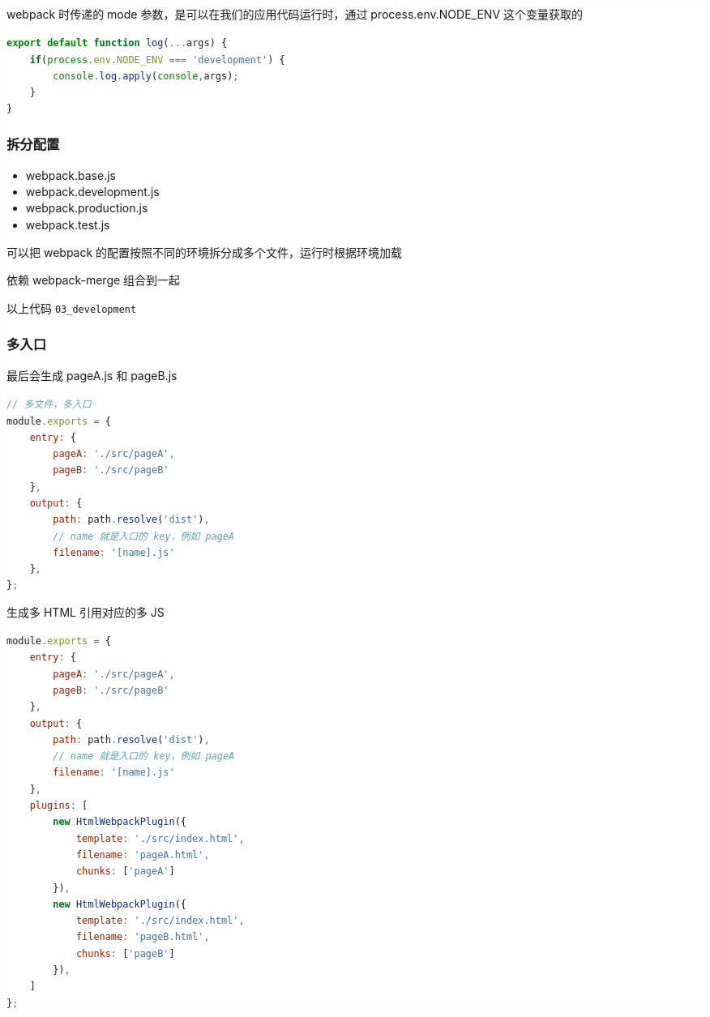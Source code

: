 webpack 时传递的 mode 参数，是可以在我们的应用代码运行时，通过 process.env.NODE_ENV 这个变量获取的

``` javascript
export default function log(...args) {
    if(process.env.NODE_ENV === 'development') {
        console.log.apply(console,args);
    }
}
```

### 拆分配置

- webpack.base.js
- webpack.development.js
- webpack.production.js
- webpack.test.js

可以把 webpack 的配置按照不同的环境拆分成多个文件，运行时根据环境加载

依赖 webpack-merge 组合到一起

以上代码 `03_development`

### 多入口

最后会生成 pageA.js 和 pageB.js

``` javascript
// 多文件，多入口
module.exports = {
    entry: {
        pageA: './src/pageA',
        pageB: './src/pageB'
    },
    output: {
        path: path.resolve('dist'),
        // name 就是入口的 key，例如 pageA
        filename: '[name].js'
    },
};
```

生成多 HTML 引用对应的多 JS

``` javascript
module.exports = {
    entry: {
        pageA: './src/pageA',
        pageB: './src/pageB'
    },
    output: {
        path: path.resolve('dist'),
        // name 就是入口的 key，例如 pageA
        filename: '[name].js'
    },
    plugins: [
        new HtmlWebpackPlugin({
            template: './src/index.html',
            filename: 'pageA.html',
            chunks: ['pageA']
        }),
        new HtmlWebpackPlugin({
            template: './src/index.html',
            filename: 'pageB.html',
            chunks: ['pageB']
        }),
    ]
};
```